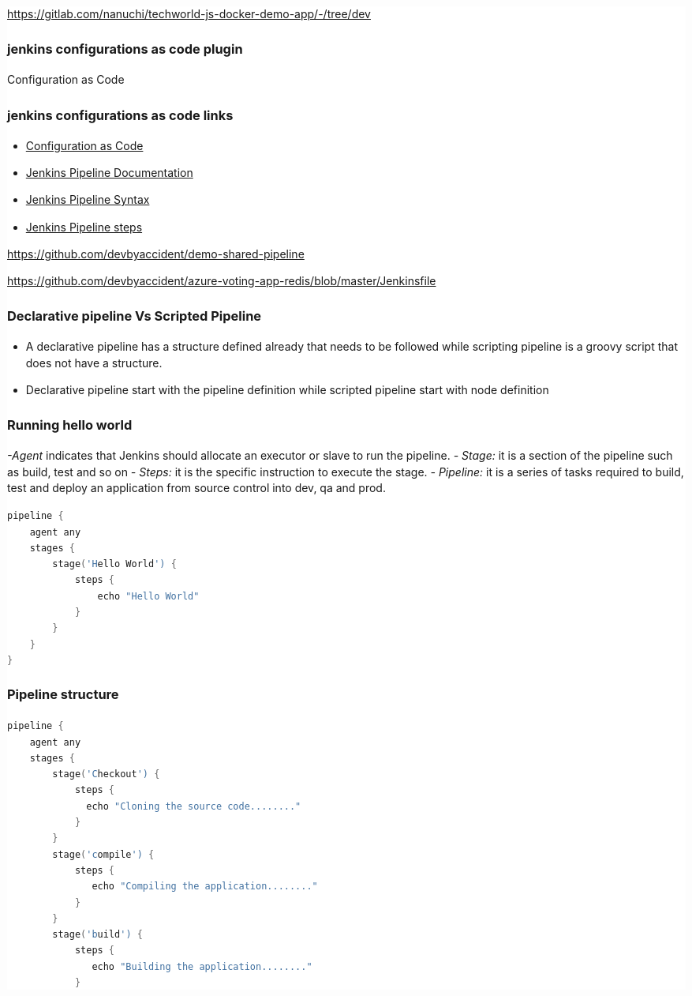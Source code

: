 https://gitlab.com/nanuchi/techworld-js-docker-demo-app/-/tree/dev


### jenkins configurations as code plugin
Configuration as Code

### jenkins configurations as code links
* [Configuration as Code](https://plugins.jenkins.io/configuration-as-code/)

* [Jenkins Pipeline Documentation](https://anoni.sh/jenkins-pipeline)

* [Jenkins Pipeline Syntax](https://anoni.sh/pipeline-syntax)

* [Jenkins Pipeline steps](https://anoni.sh/pipeline-steps)

https://github.com/devbyaccident/demo-shared-pipeline

https://github.com/devbyaccident/azure-voting-app-redis/blob/master/Jenkinsfile

### Declarative pipeline Vs Scripted Pipeline
- A declarative pipeline has a structure defined already that needs to be followed while scripting pipeline is a groovy script that does not have a structure. 

- Declarative pipeline start with the pipeline definition while scripted pipeline start with node definition




### Running hello world
*-Agent* indicates that Jenkins should allocate an executor or slave to run the pipeline.
*- Stage:* it is a section of the pipeline such as build, test and so on
*- Steps:* it is the specific instruction to execute the stage.
*- Pipeline:* it is a series of tasks required to build, test and deploy an application from source control into dev, qa and prod.

```s
pipeline {
    agent any
    stages {
        stage('Hello World') {
            steps {
                echo "Hello World"
            }
        }
    }
}
```

### Pipeline structure
```s
pipeline {
    agent any
    stages {
        stage('Checkout') {
            steps {
              echo "Cloning the source code........" 
            }
        }
        stage('compile') {
            steps {
               echo "Compiling the application........" 
            }
        }
        stage('build') {
            steps {
               echo "Building the application........"
            }
```